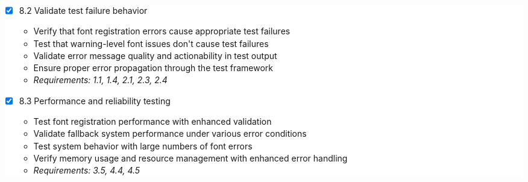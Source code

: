   - [x] 8.2 Validate test failure behavior
    - Verify that font registration errors cause appropriate test failures
    - Test that warning-level font issues don't cause test failures
    - Validate error message quality and actionability in test output
    - Ensure proper error propagation through the test framework
    - _Requirements: 1.1, 1.4, 2.1, 2.3, 2.4_

  - [x] 8.3 Performance and reliability testing
    - Test font registration performance with enhanced validation
    - Validate fallback system performance under various error conditions
    - Test system behavior with large numbers of font errors
    - Verify memory usage and resource management with enhanced error handling
    - _Requirements: 3.5, 4.4, 4.5_